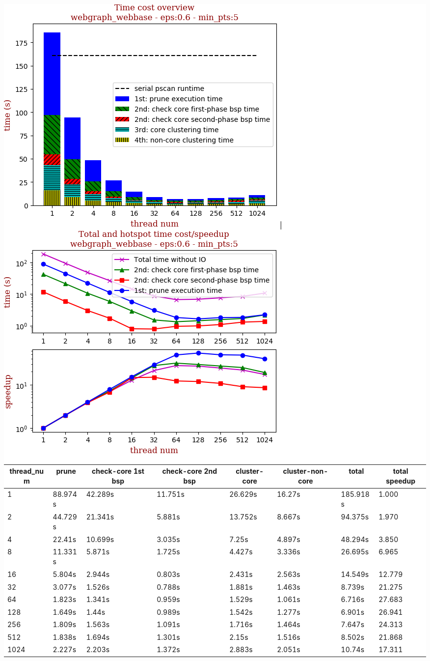 ![webgraph_webbase-overview](../../figures/scalability_simd_paper2/webgraph_webbase-eps:0.6-min_pts:5-overview.png) | ![webgraph_webbase-runtime-speedup](../../figures/scalability_simd_paper2/webgraph_webbase-eps:0.6-min_pts:5-runtime-speedup.png)

thread_num | prune | check-core 1st bsp | check-core 2nd bsp | cluster-core | cluster-non-core | total | total speedup
--- | --- | --- | --- | --- | --- | --- | ---
1 | 88.974s | 42.289s | 11.751s | 26.629s | 16.27s | 185.918s | 1.000
2 | 44.729s | 21.341s | 5.881s | 13.752s | 8.667s | 94.375s | 1.970
4 | 22.41s | 10.699s | 3.035s | 7.25s | 4.897s | 48.294s | 3.850
8 | 11.331s | 5.871s | 1.725s | 4.427s | 3.336s | 26.695s | 6.965
16 | 5.804s | 2.944s | 0.803s | 2.431s | 2.563s | 14.549s | 12.779
32 | 3.077s | 1.526s | 0.788s | 1.881s | 1.463s | 8.739s | 21.275
64 | 1.823s | 1.341s | 0.959s | 1.529s | 1.061s | 6.716s | 27.683
128 | 1.649s | 1.44s | 0.989s | 1.542s | 1.277s | 6.901s | 26.941
256 | 1.809s | 1.563s | 1.091s | 1.716s | 1.464s | 7.647s | 24.313
512 | 1.838s | 1.694s | 1.301s | 2.15s | 1.516s | 8.502s | 21.868
1024 | 2.227s | 2.203s | 1.372s | 2.883s | 2.051s | 10.74s | 17.311

